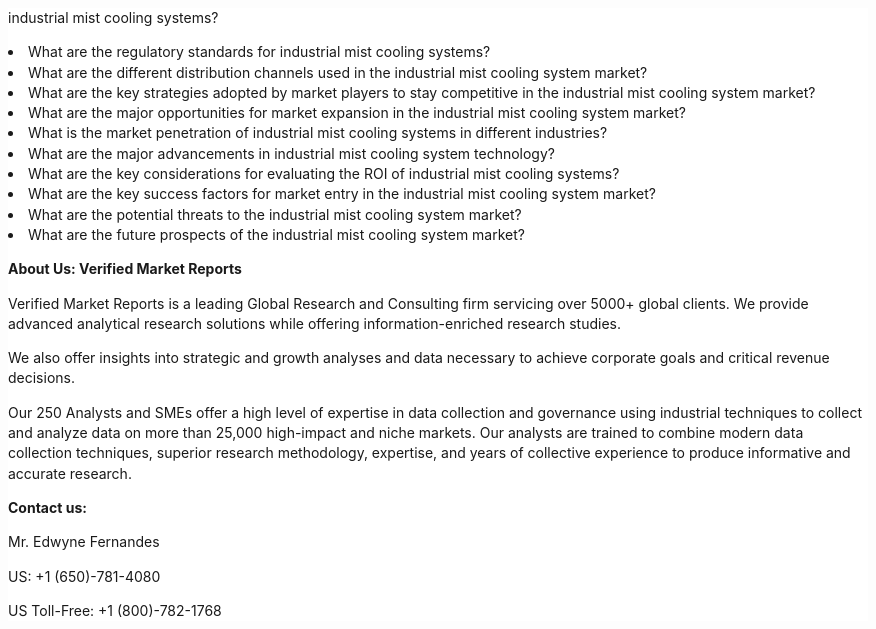 industrial mist cooling systems?</li> <li>What are the regulatory standards for industrial mist cooling systems?</li> <li>What are the different distribution channels used in the industrial mist cooling system market?</li> <li>What are the key strategies adopted by market players to stay competitive in the industrial mist cooling system market?</li> <li>What are the major opportunities for market expansion in the industrial mist cooling system market?</li> <li>What is the market penetration of industrial mist cooling systems in different industries?</li> <li>What are the major advancements in industrial mist cooling system technology?</li> <li>What are the key considerations for evaluating the ROI of industrial mist cooling systems?</li> <li>What are the key success factors for market entry in the industrial mist cooling system market?</li> <li>What are the potential threats to the industrial mist cooling system market?</li> <li>What are the future prospects of the industrial mist cooling system market?</li></ol></h3><p id="" class=""><strong>About Us: Verified Market Reports</strong></p><p id="" class="">Verified Market Reports is a leading Global Research and Consulting firm servicing over 5000+ global clients. We provide advanced analytical research solutions while offering information-enriched research studies.</p><p id="" class="">We also offer insights into strategic and growth analyses and data necessary to achieve corporate goals and critical revenue decisions.</p><p id="" class="">Our 250 Analysts and SMEs offer a high level of expertise in data collection and governance using industrial techniques to collect and analyze data on more than 25,000 high-impact and niche markets. Our analysts are trained to combine modern data collection techniques, superior research methodology, expertise, and years of collective experience to produce informative and accurate research.</p><p id="" class=""><strong>Contact us:</strong></p><p id="" class="">Mr. Edwyne Fernandes</p><p id="" class="">US: +1 (650)-781-4080</p><p id="" class="">US Toll-Free: +1 (800)-782-1768</p>
